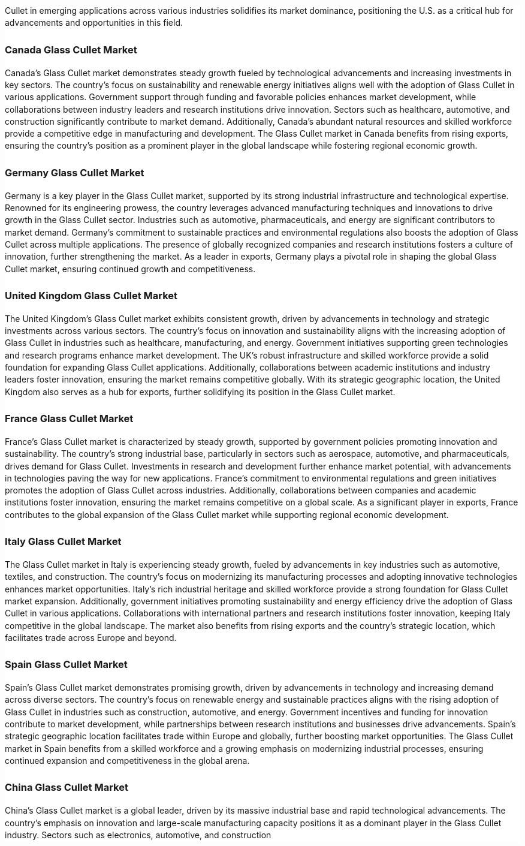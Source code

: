 Cullet in emerging applications across various industries solidifies its market dominance, positioning the U.S. as a critical hub for advancements and opportunities in this field.</p><h3>Canada Glass Cullet Market</h3><p>Canada&rsquo;s Glass Cullet market demonstrates steady growth fueled by technological advancements and increasing investments in key sectors. The country&rsquo;s focus on sustainability and renewable energy initiatives aligns well with the adoption of Glass Cullet in various applications. Government support through funding and favorable policies enhances market development, while collaborations between industry leaders and research institutions drive innovation. Sectors such as healthcare, automotive, and construction significantly contribute to market demand. Additionally, Canada&rsquo;s abundant natural resources and skilled workforce provide a competitive edge in manufacturing and development. The Glass Cullet market in Canada benefits from rising exports, ensuring the country&rsquo;s position as a prominent player in the global landscape while fostering regional economic growth.</p><h3>Germany Glass Cullet Market</h3><p>Germany is a key player in the Glass Cullet market, supported by its strong industrial infrastructure and technological expertise. Renowned for its engineering prowess, the country leverages advanced manufacturing techniques and innovations to drive growth in the Glass Cullet sector. Industries such as automotive, pharmaceuticals, and energy are significant contributors to market demand. Germany&rsquo;s commitment to sustainable practices and environmental regulations also boosts the adoption of Glass Cullet across multiple applications. The presence of globally recognized companies and research institutions fosters a culture of innovation, further strengthening the market. As a leader in exports, Germany plays a pivotal role in shaping the global Glass Cullet market, ensuring continued growth and competitiveness.</p><h3>United Kingdom Glass Cullet Market</h3><p>The United Kingdom&rsquo;s Glass Cullet market exhibits consistent growth, driven by advancements in technology and strategic investments across various sectors. The country&rsquo;s focus on innovation and sustainability aligns with the increasing adoption of Glass Cullet in industries such as healthcare, manufacturing, and energy. Government initiatives supporting green technologies and research programs enhance market development. The UK&rsquo;s robust infrastructure and skilled workforce provide a solid foundation for expanding Glass Cullet applications. Additionally, collaborations between academic institutions and industry leaders foster innovation, ensuring the market remains competitive globally. With its strategic geographic location, the United Kingdom also serves as a hub for exports, further solidifying its position in the Glass Cullet market.</p><h3>France Glass Cullet Market</h3><p>France&rsquo;s Glass Cullet market is characterized by steady growth, supported by government policies promoting innovation and sustainability. The country&rsquo;s strong industrial base, particularly in sectors such as aerospace, automotive, and pharmaceuticals, drives demand for Glass Cullet. Investments in research and development further enhance market potential, with advancements in technologies paving the way for new applications. France&rsquo;s commitment to environmental regulations and green initiatives promotes the adoption of Glass Cullet across industries. Additionally, collaborations between companies and academic institutions foster innovation, ensuring the market remains competitive on a global scale. As a significant player in exports, France contributes to the global expansion of the Glass Cullet market while supporting regional economic development.</p><h3>Italy Glass Cullet Market</h3><p>The Glass Cullet market in Italy is experiencing steady growth, fueled by advancements in key industries such as automotive, textiles, and construction. The country&rsquo;s focus on modernizing its manufacturing processes and adopting innovative technologies enhances market opportunities. Italy&rsquo;s rich industrial heritage and skilled workforce provide a strong foundation for Glass Cullet market expansion. Additionally, government initiatives promoting sustainability and energy efficiency drive the adoption of Glass Cullet in various applications. Collaborations with international partners and research institutions foster innovation, keeping Italy competitive in the global landscape. The market also benefits from rising exports and the country&rsquo;s strategic location, which facilitates trade across Europe and beyond.</p><h3>Spain Glass Cullet Market</h3><p>Spain&rsquo;s Glass Cullet market demonstrates promising growth, driven by advancements in technology and increasing demand across diverse sectors. The country&rsquo;s focus on renewable energy and sustainable practices aligns with the rising adoption of Glass Cullet in industries such as construction, automotive, and energy. Government incentives and funding for innovation contribute to market development, while partnerships between research institutions and businesses drive advancements. Spain&rsquo;s strategic geographic location facilitates trade within Europe and globally, further boosting market opportunities. The Glass Cullet market in Spain benefits from a skilled workforce and a growing emphasis on modernizing industrial processes, ensuring continued expansion and competitiveness in the global arena.</p><h3>China Glass Cullet Market</h3><p>China&rsquo;s Glass Cullet market is a global leader, driven by its massive industrial base and rapid technological advancements. The country&rsquo;s emphasis on innovation and large-scale manufacturing capacity positions it as a dominant player in the Glass Cullet industry. Sectors such as electronics, automotive, and construction